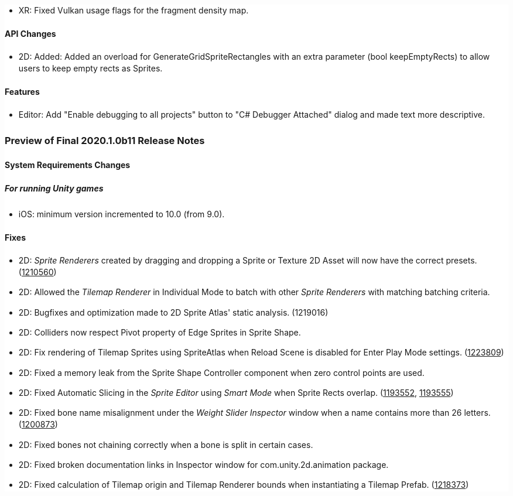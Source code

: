 *   XR: Fixed Vulkan usage flags for the fragment density map.
    

#### API Changes

*   2D: Added: Added an overload for GenerateGridSpriteRectangles with an extra parameter (bool keepEmptyRects) to allow users to keep empty rects as Sprites.

#### Features

*   Editor: Add "Enable debugging to all projects" button to "C# Debugger Attached" dialog and made text more descriptive.

### Preview of Final 2020.1.0b11 Release Notes

#### System Requirements Changes

##### For running Unity games

*   iOS: minimum version incremented to 10.0 (from 9.0).

#### Fixes

*   2D: _Sprite Renderers_ created by dragging and dropping a Sprite or Texture 2D Asset will now have the correct presets. ([1210560](https://issuetracker.unity3d.com/issues/default-sprite-renderer-preset-is-not-applied-when-dragging-a-sprite-asset-from-the-project-window-to-the-scene-slash-hierarchy-window))
    
*   2D: Allowed the _Tilemap Renderer_ in Individual Mode to batch with other _Sprite Renderers_ with matching batching criteria.
    
*   2D: Bugfixes and optimization made to 2D Sprite Atlas' static analysis. (1219016)
    
*   2D: Colliders now respect Pivot property of Edge Sprites in Sprite Shape.
    
*   2D: Fix rendering of Tilemap Sprites using SpriteAtlas when Reload Scene is disabled for Enter Play Mode settings. ([1223809](https://issuetracker.unity3d.com/issues/tilemap-renders-sprites-packed-in-sprite-atlas-in-balck-or-not-at-all-when-the-reload-scene-play-mode-setting-is-disabled))
    
*   2D: Fixed a memory leak from the Sprite Shape Controller component when zero control points are used.
    
*   2D: Fixed Automatic Slicing in the _Sprite Editor_ using _Smart Mode_ when Sprite Rects overlap. ([1193552](https://issuetracker.unity3d.com/issues/sprite-is-not-sliced-accurately-into-multiple-sprites-when-slicing-method-is-set-to-smart-in-sprite-editor), [1193555](https://issuetracker.unity3d.com/issues/sprite-is-not-sliced-accurately-into-multiple-sprites-when-slicing-method-is-set-to-safe-in-sprite-editor))
    
*   2D: Fixed bone name misalignment under the _Weight Slider Inspector_ window when a name contains more than 26 letters. ([1200873](https://issuetracker.unity3d.com/issues/sprite-editor-bone-name-misaligned-under-weight-slider-when-a-name-contains-more-than-26-letters))
    
*   2D: Fixed bones not chaining correctly when a bone is split in certain cases.
    
*   2D: Fixed broken documentation links in Inspector window for com.unity.2d.animation package.
    
*   2D: Fixed calculation of Tilemap origin and Tilemap Renderer bounds when instantiating a Tilemap Prefab. ([1218373](https://issuetracker.unity3d.com/issues/tilemaprenderer-dot-bounds-are-offset-when-a-tilemaps-prefab-is-instantiated-in-the-scene))
    